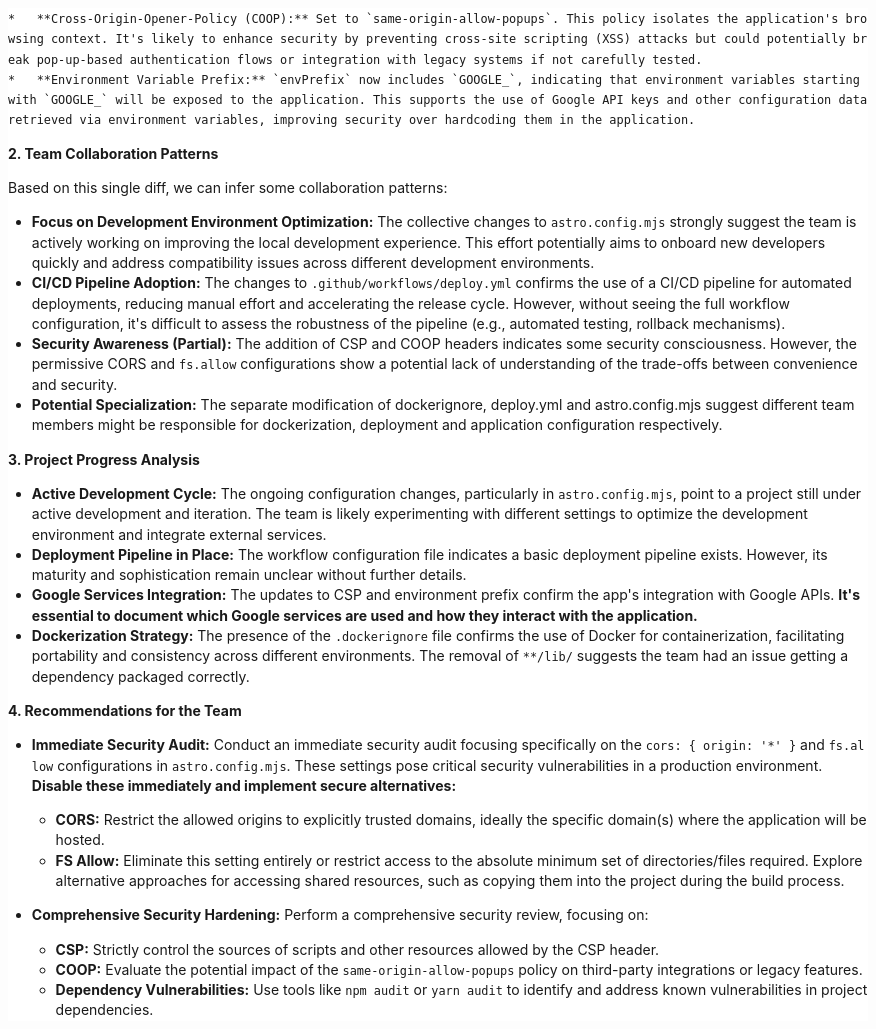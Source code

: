     *   **Cross-Origin-Opener-Policy (COOP):** Set to `same-origin-allow-popups`. This policy isolates the application's browsing context. It's likely to enhance security by preventing cross-site scripting (XSS) attacks but could potentially break pop-up-based authentication flows or integration with legacy systems if not carefully tested.
    *   **Environment Variable Prefix:** `envPrefix` now includes `GOOGLE_`, indicating that environment variables starting with `GOOGLE_` will be exposed to the application. This supports the use of Google API keys and other configuration data retrieved via environment variables, improving security over hardcoding them in the application.

**2. Team Collaboration Patterns**

Based on this single diff, we can infer some collaboration patterns:

*   **Focus on Development Environment Optimization:** The collective changes to `astro.config.mjs` strongly suggest the team is actively working on improving the local development experience. This effort potentially aims to onboard new developers quickly and address compatibility issues across different development environments.
*   **CI/CD Pipeline Adoption:** The changes to `.github/workflows/deploy.yml` confirms the use of a CI/CD pipeline for automated deployments, reducing manual effort and accelerating the release cycle. However, without seeing the full workflow configuration, it's difficult to assess the robustness of the pipeline (e.g., automated testing, rollback mechanisms).
*   **Security Awareness (Partial):** The addition of CSP and COOP headers indicates some security consciousness. However, the permissive CORS and `fs.allow` configurations show a potential lack of understanding of the trade-offs between convenience and security.
*   **Potential Specialization:**  The separate modification of dockerignore, deploy.yml and astro.config.mjs suggest different team members might be responsible for dockerization, deployment and application configuration respectively.

**3. Project Progress Analysis**

*   **Active Development Cycle:** The ongoing configuration changes, particularly in `astro.config.mjs`, point to a project still under active development and iteration. The team is likely experimenting with different settings to optimize the development environment and integrate external services.
*   **Deployment Pipeline in Place:** The workflow configuration file indicates a basic deployment pipeline exists. However, its maturity and sophistication remain unclear without further details.
*   **Google Services Integration:** The updates to CSP and environment prefix confirm the app's integration with Google APIs. **It's essential to document which Google services are used and how they interact with the application.**
*   **Dockerization Strategy:** The presence of the `.dockerignore` file confirms the use of Docker for containerization, facilitating portability and consistency across different environments. The removal of `**/lib/` suggests the team had an issue getting a dependency packaged correctly.

**4. Recommendations for the Team**

*   **Immediate Security Audit:** Conduct an immediate security audit focusing specifically on the `cors: { origin: '*' }` and `fs.allow` configurations in `astro.config.mjs`. These settings pose critical security vulnerabilities in a production environment. **Disable these immediately and implement secure alternatives:**
    *   **CORS:** Restrict the allowed origins to explicitly trusted domains, ideally the specific domain(s) where the application will be hosted.
    *   **FS Allow:** Eliminate this setting entirely or restrict access to the absolute minimum set of directories/files required. Explore alternative approaches for accessing shared resources, such as copying them into the project during the build process.

*   **Comprehensive Security Hardening:** Perform a comprehensive security review, focusing on:
    *   **CSP:** Strictly control the sources of scripts and other resources allowed by the CSP header.
    *   **COOP:** Evaluate the potential impact of the `same-origin-allow-popups` policy on third-party integrations or legacy features.
    *   **Dependency Vulnerabilities:** Use tools like `npm audit` or `yarn audit` to identify and address known vulnerabilities in project dependencies.

